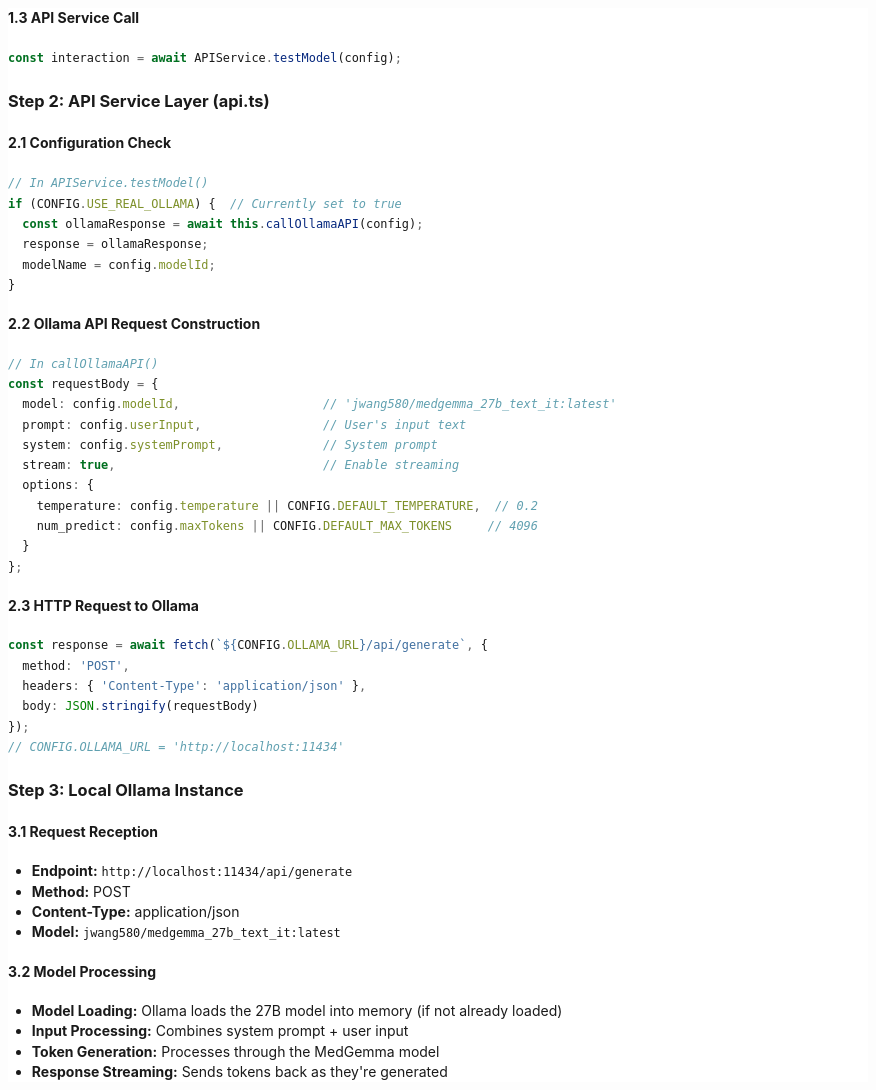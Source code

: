 #### **1.3 API Service Call**
```typescript
const interaction = await APIService.testModel(config);
```

### **Step 2: API Service Layer (api.ts)**

#### **2.1 Configuration Check**
```typescript
// In APIService.testModel()
if (CONFIG.USE_REAL_OLLAMA) {  // Currently set to true
  const ollamaResponse = await this.callOllamaAPI(config);
  response = ollamaResponse;
  modelName = config.modelId;
}
```

#### **2.2 Ollama API Request Construction**
```typescript
// In callOllamaAPI()
const requestBody = {
  model: config.modelId,                    // 'jwang580/medgemma_27b_text_it:latest'
  prompt: config.userInput,                 // User's input text
  system: config.systemPrompt,              // System prompt
  stream: true,                             // Enable streaming
  options: {
    temperature: config.temperature || CONFIG.DEFAULT_TEMPERATURE,  // 0.2
    num_predict: config.maxTokens || CONFIG.DEFAULT_MAX_TOKENS     // 4096
  }
};
```

#### **2.3 HTTP Request to Ollama**
```typescript
const response = await fetch(`${CONFIG.OLLAMA_URL}/api/generate`, {
  method: 'POST',
  headers: { 'Content-Type': 'application/json' },
  body: JSON.stringify(requestBody)
});
// CONFIG.OLLAMA_URL = 'http://localhost:11434'
```

### **Step 3: Local Ollama Instance**

#### **3.1 Request Reception**
- **Endpoint:** `http://localhost:11434/api/generate`
- **Method:** POST
- **Content-Type:** application/json
- **Model:** `jwang580/medgemma_27b_text_it:latest`

#### **3.2 Model Processing**
- **Model Loading:** Ollama loads the 27B model into memory (if not already loaded)
- **Input Processing:** Combines system prompt + user input
- **Token Generation:** Processes through the MedGemma model
- **Response Streaming:** Sends tokens back as they're generated
